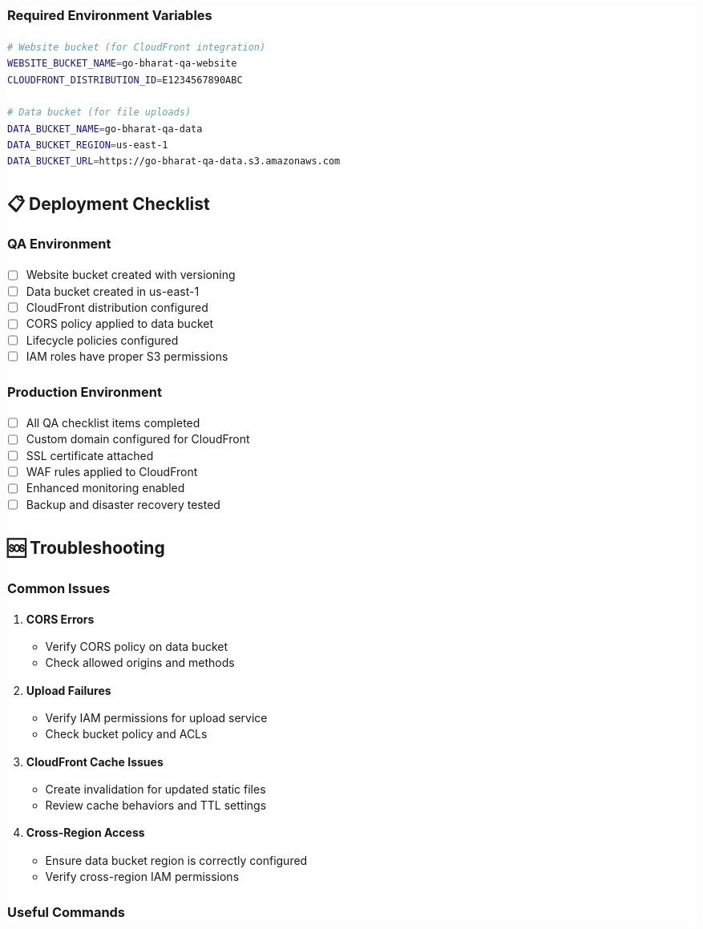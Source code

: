 ### Required Environment Variables
```bash
# Website bucket (for CloudFront integration)
WEBSITE_BUCKET_NAME=go-bharat-qa-website
CLOUDFRONT_DISTRIBUTION_ID=E1234567890ABC

# Data bucket (for file uploads)
DATA_BUCKET_NAME=go-bharat-qa-data
DATA_BUCKET_REGION=us-east-1
DATA_BUCKET_URL=https://go-bharat-qa-data.s3.amazonaws.com
```

## 📋 Deployment Checklist

### QA Environment
- [ ] Website bucket created with versioning
- [ ] Data bucket created in us-east-1
- [ ] CloudFront distribution configured
- [ ] CORS policy applied to data bucket
- [ ] Lifecycle policies configured
- [ ] IAM roles have proper S3 permissions

### Production Environment
- [ ] All QA checklist items completed
- [ ] Custom domain configured for CloudFront
- [ ] SSL certificate attached
- [ ] WAF rules applied to CloudFront
- [ ] Enhanced monitoring enabled
- [ ] Backup and disaster recovery tested

## 🆘 Troubleshooting

### Common Issues

1. **CORS Errors**
   - Verify CORS policy on data bucket
   - Check allowed origins and methods

2. **Upload Failures**
   - Verify IAM permissions for upload service
   - Check bucket policy and ACLs

3. **CloudFront Cache Issues**
   - Create invalidation for updated static files
   - Review cache behaviors and TTL settings

4. **Cross-Region Access**
   - Ensure data bucket region is correctly configured
   - Verify cross-region IAM permissions

### Useful Commands
